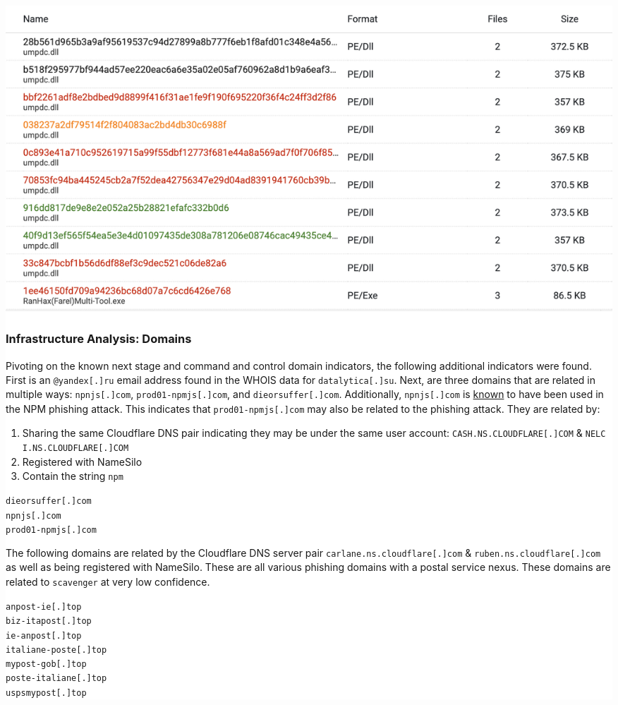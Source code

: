 ![Potentially Related by PDB Substring](000044000_potentially_related_by_pdb.png)

### Infrastructure Analysis: Domains

Pivoting on the known next stage and command and control domain indicators, the following additional indicators were found. First is an `@yandex[.]ru` email address found in the WHOIS data for `datalytica[.]su`. Next, are three domains that are related in multiple ways: `npnjs[.]com`, `prod01-npmjs[.]com`, and `dieorsuffer[.]com`. Additionally, `npnjs[.]com` is [known](https://github.com/prettier/eslint-config-prettier/issues/339#issuecomment-3090304490) to have been used in the NPM phishing attack. This indicates that `prod01-npmjs[.]com` may also be related to the phishing attack. They are related by:

1. Sharing the same Cloudflare DNS pair indicating they may be under the same user account: `CASH.NS.CLOUDFLARE[.]COM` & `NELCI.NS.CLOUDFLARE[.]COM`
2. Registered with NameSilo
3. Contain the string `npm`

```text
dieorsuffer[.]com
npnjs[.]com
prod01-npmjs[.]com
```

The following domains are related by the Cloudflare DNS server pair `carlane.ns.cloudflare[.]com` & `ruben.ns.cloudflare[.]com` as well as being registered with NameSilo. These are all various phishing domains with a postal service nexus. These domains are related to `scavenger` at very low confidence.

```text
anpost-ie[.]top
biz-itapost[.]top
ie-anpost[.]top
italiane-poste[.]top
mypost-gob[.]top
poste-italiane[.]top
uspsmypost[.]top
```
